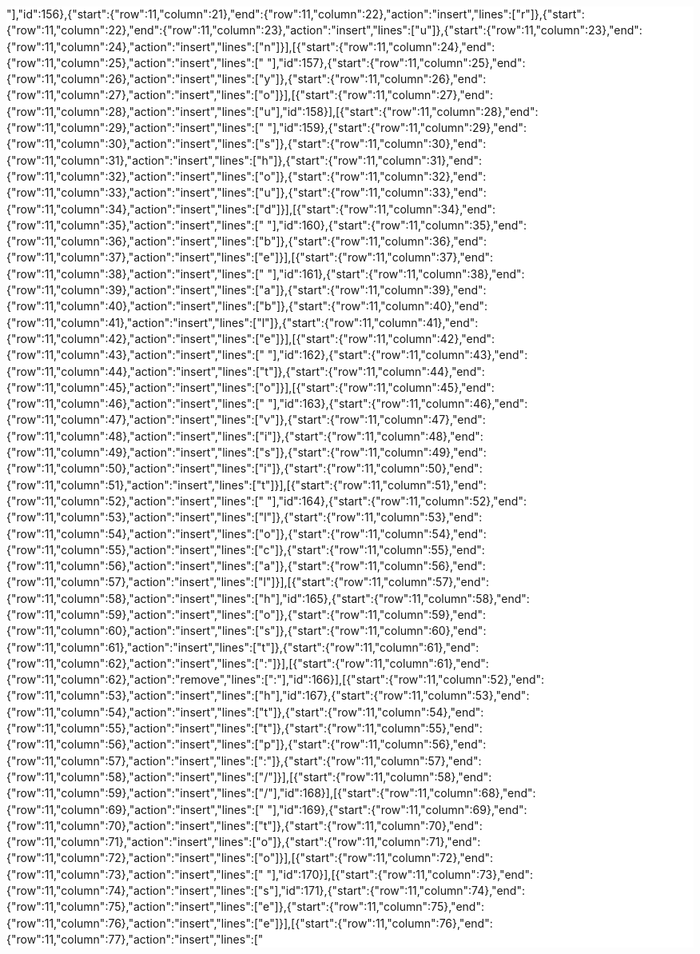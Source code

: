 "],"id":156},{"start":{"row":11,"column":21},"end":{"row":11,"column":22},"action":"insert","lines":["r"]},{"start":{"row":11,"column":22},"end":{"row":11,"column":23},"action":"insert","lines":["u"]},{"start":{"row":11,"column":23},"end":{"row":11,"column":24},"action":"insert","lines":["n"]}],[{"start":{"row":11,"column":24},"end":{"row":11,"column":25},"action":"insert","lines":[" "],"id":157},{"start":{"row":11,"column":25},"end":{"row":11,"column":26},"action":"insert","lines":["y"]},{"start":{"row":11,"column":26},"end":{"row":11,"column":27},"action":"insert","lines":["o"]}],[{"start":{"row":11,"column":27},"end":{"row":11,"column":28},"action":"insert","lines":["u"],"id":158}],[{"start":{"row":11,"column":28},"end":{"row":11,"column":29},"action":"insert","lines":[" "],"id":159},{"start":{"row":11,"column":29},"end":{"row":11,"column":30},"action":"insert","lines":["s"]},{"start":{"row":11,"column":30},"end":{"row":11,"column":31},"action":"insert","lines":["h"]},{"start":{"row":11,"column":31},"end":{"row":11,"column":32},"action":"insert","lines":["o"]},{"start":{"row":11,"column":32},"end":{"row":11,"column":33},"action":"insert","lines":["u"]},{"start":{"row":11,"column":33},"end":{"row":11,"column":34},"action":"insert","lines":["d"]}],[{"start":{"row":11,"column":34},"end":{"row":11,"column":35},"action":"insert","lines":[" "],"id":160},{"start":{"row":11,"column":35},"end":{"row":11,"column":36},"action":"insert","lines":["b"]},{"start":{"row":11,"column":36},"end":{"row":11,"column":37},"action":"insert","lines":["e"]}],[{"start":{"row":11,"column":37},"end":{"row":11,"column":38},"action":"insert","lines":[" "],"id":161},{"start":{"row":11,"column":38},"end":{"row":11,"column":39},"action":"insert","lines":["a"]},{"start":{"row":11,"column":39},"end":{"row":11,"column":40},"action":"insert","lines":["b"]},{"start":{"row":11,"column":40},"end":{"row":11,"column":41},"action":"insert","lines":["l"]},{"start":{"row":11,"column":41},"end":{"row":11,"column":42},"action":"insert","lines":["e"]}],[{"start":{"row":11,"column":42},"end":{"row":11,"column":43},"action":"insert","lines":[" "],"id":162},{"start":{"row":11,"column":43},"end":{"row":11,"column":44},"action":"insert","lines":["t"]},{"start":{"row":11,"column":44},"end":{"row":11,"column":45},"action":"insert","lines":["o"]}],[{"start":{"row":11,"column":45},"end":{"row":11,"column":46},"action":"insert","lines":[" "],"id":163},{"start":{"row":11,"column":46},"end":{"row":11,"column":47},"action":"insert","lines":["v"]},{"start":{"row":11,"column":47},"end":{"row":11,"column":48},"action":"insert","lines":["i"]},{"start":{"row":11,"column":48},"end":{"row":11,"column":49},"action":"insert","lines":["s"]},{"start":{"row":11,"column":49},"end":{"row":11,"column":50},"action":"insert","lines":["i"]},{"start":{"row":11,"column":50},"end":{"row":11,"column":51},"action":"insert","lines":["t"]}],[{"start":{"row":11,"column":51},"end":{"row":11,"column":52},"action":"insert","lines":[" "],"id":164},{"start":{"row":11,"column":52},"end":{"row":11,"column":53},"action":"insert","lines":["l"]},{"start":{"row":11,"column":53},"end":{"row":11,"column":54},"action":"insert","lines":["o"]},{"start":{"row":11,"column":54},"end":{"row":11,"column":55},"action":"insert","lines":["c"]},{"start":{"row":11,"column":55},"end":{"row":11,"column":56},"action":"insert","lines":["a"]},{"start":{"row":11,"column":56},"end":{"row":11,"column":57},"action":"insert","lines":["l"]}],[{"start":{"row":11,"column":57},"end":{"row":11,"column":58},"action":"insert","lines":["h"],"id":165},{"start":{"row":11,"column":58},"end":{"row":11,"column":59},"action":"insert","lines":["o"]},{"start":{"row":11,"column":59},"end":{"row":11,"column":60},"action":"insert","lines":["s"]},{"start":{"row":11,"column":60},"end":{"row":11,"column":61},"action":"insert","lines":["t"]},{"start":{"row":11,"column":61},"end":{"row":11,"column":62},"action":"insert","lines":[":"]}],[{"start":{"row":11,"column":61},"end":{"row":11,"column":62},"action":"remove","lines":[":"],"id":166}],[{"start":{"row":11,"column":52},"end":{"row":11,"column":53},"action":"insert","lines":["h"],"id":167},{"start":{"row":11,"column":53},"end":{"row":11,"column":54},"action":"insert","lines":["t"]},{"start":{"row":11,"column":54},"end":{"row":11,"column":55},"action":"insert","lines":["t"]},{"start":{"row":11,"column":55},"end":{"row":11,"column":56},"action":"insert","lines":["p"]},{"start":{"row":11,"column":56},"end":{"row":11,"column":57},"action":"insert","lines":[":"]},{"start":{"row":11,"column":57},"end":{"row":11,"column":58},"action":"insert","lines":["/"]}],[{"start":{"row":11,"column":58},"end":{"row":11,"column":59},"action":"insert","lines":["/"],"id":168}],[{"start":{"row":11,"column":68},"end":{"row":11,"column":69},"action":"insert","lines":[" "],"id":169},{"start":{"row":11,"column":69},"end":{"row":11,"column":70},"action":"insert","lines":["t"]},{"start":{"row":11,"column":70},"end":{"row":11,"column":71},"action":"insert","lines":["o"]},{"start":{"row":11,"column":71},"end":{"row":11,"column":72},"action":"insert","lines":["o"]}],[{"start":{"row":11,"column":72},"end":{"row":11,"column":73},"action":"insert","lines":[" "],"id":170}],[{"start":{"row":11,"column":73},"end":{"row":11,"column":74},"action":"insert","lines":["s"],"id":171},{"start":{"row":11,"column":74},"end":{"row":11,"column":75},"action":"insert","lines":["e"]},{"start":{"row":11,"column":75},"end":{"row":11,"column":76},"action":"insert","lines":["e"]}],[{"start":{"row":11,"column":76},"end":{"row":11,"column":77},"action":"insert","lines":["